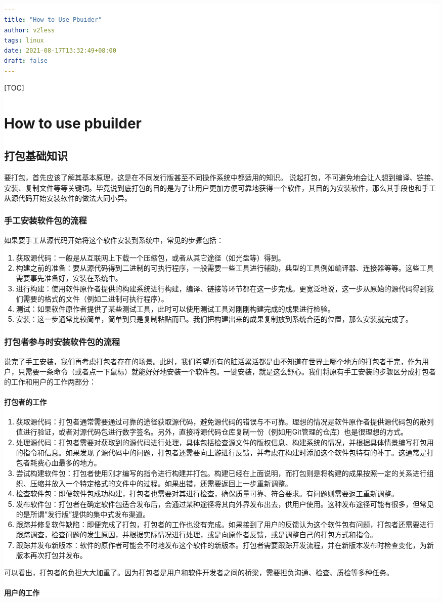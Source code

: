 ```yaml
---
title: "How to Use Pbuider"
author: v2less
tags: linux
date: 2021-08-17T13:32:49+08:00
draft: false
---
```


[TOC]
# How to use pbuilder
## 打包基础知识

要打包，首先应该了解其基本原理，这是在不同发行版甚至不同操作系统中都适用的知识。
 说起打包，不可避免地会让人想到编译、链接、安装、复制文件等等关键词。毕竟说到底打包的目的是为了让用户更加方便可靠地获得一个软件，其目的为安装软件，那么其手段也和手工从源代码开始安装软件的做法大同小异。

### 手工安装软件包的流程

如果要手工从源代码开始将这个软件安装到系统中，常见的步骤包括：

1. 获取源代码：一般是从互联网上下载一个压缩包，或者从其它途径（如光盘等）得到。
2. 构建之前的准备：要从源代码得到二进制的可执行程序，一般需要一些工具进行辅助，典型的工具例如编译器、连接器等等。这些工具需要事先准备好，安装在系统中。
3. 进行构建：使用软件原作者提供的构建系统进行构建，编译、链接等环节都在这一步完成。更宽泛地说，这一步从原始的源代码得到我们需要的格式的文件（例如二进制可执行程序）。
4. 测试：如果软件原作者提供了某些测试工具，此时可以使用测试工具对刚刚构建完成的成果进行检验。
5. 安装：这一步通常比较简单，简单到只是复制粘贴而已。我们把构建出来的成果复制放到系统合适的位置，那么安装就完成了。

### 打包者参与时安装软件包的流程

说完了手工安装，我们再考虑打包者存在的场景。此时，我们希望所有的脏活累活都是由~~不知道在世界上哪个地方的~~打包者干完，作为用户，只需要一条命令（或者点一下鼠标）就能好好地安装一个软件包。一键安装，就是这么舒心。我们将原有手工安装的步骤区分成打包者的工作和用户的工作两部分：

#### 打包者的工作

1. 获取源代码：打包者通常需要通过可靠的途径获取源代码，避免源代码的错误与不可靠。理想的情况是软件原作者提供源代码包的散列值进行验证，或者对源代码包进行数字签名。另外，直接将源代码仓库复制一份（例如用Git管理的仓库）也是很理想的方式。
2. 处理源代码：打包者需要对获取到的源代码进行处理，具体包括检查源文件的版权信息、构建系统的情况，并根据具体情景编写打包用的指令和信息。如果发现了源代码中的问题，打包者还需要向上游进行反馈，并考虑在构建时添加这个软件包特有的补丁。这通常是打包者耗费心血最多的地方。
3. 尝试构建软件包：打包者使用刚才编写的指令进行构建并打包。构建已经在上面说明，而打包则是将构建的成果按照一定的关系进行组织、压缩并放入一个特定格式的文件中的过程。如果出错，还需要返回上一步重新调整。
4. 检查软件包：即便软件包成功构建，打包者也需要对其进行检查，确保质量可靠、符合要求。有问题则需要返工重新调整。
5. 发布软件包：打包者在确定软件包适合发布后，会通过某种途径将其向外界发布出去，供用户使用。这种发布途径可能有很多，但常见的是所谓“发行版”提供的集中式发布渠道。
6. 跟踪并修复软件缺陷：即便完成了打包，打包者的工作也没有完成。如果接到了用户的反馈认为这个软件包有问题，打包者还需要进行跟踪调查，检查问题的发生原因，并根据实际情况进行处理，或是向原作者反馈，或是调整自己的打包方式和指令。
7. 跟踪并发布新版本：软件的原作者可能会不时地发布这个软件的新版本。打包者需要跟踪开发流程，并在新版本发布时检查变化，为新版本再次打包并发布。

可以看出，打包者的负担大大加重了。因为打包者是用户和软件开发者之间的桥梁，需要担负沟通、检查、质检等多种任务。

#### 用户的工作
